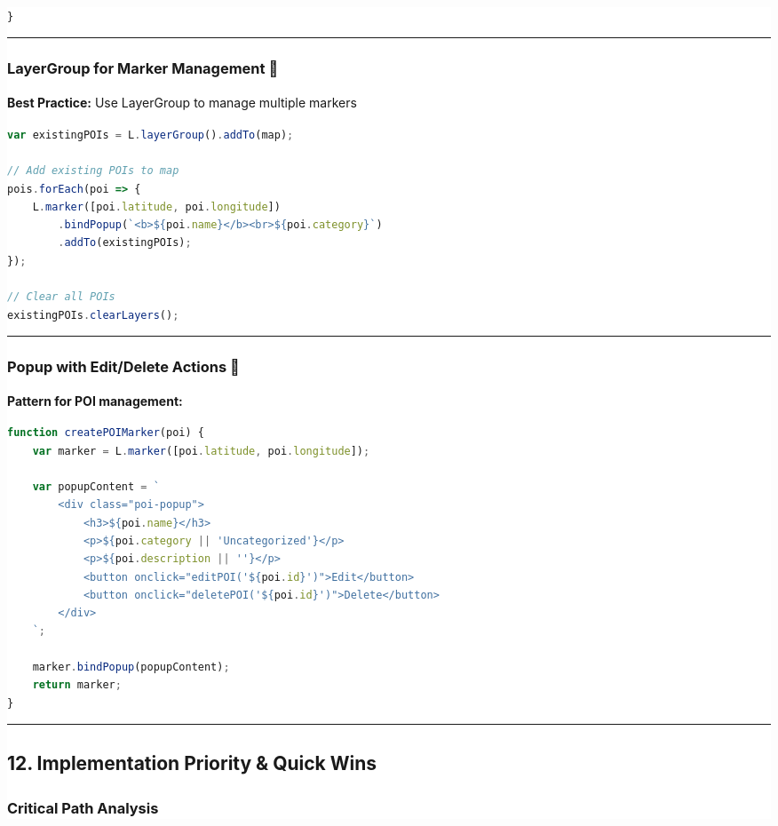 ```javascript
}
```

---

### LayerGroup for Marker Management 🔧

**Best Practice:** Use LayerGroup to manage multiple markers

```javascript
var existingPOIs = L.layerGroup().addTo(map);

// Add existing POIs to map
pois.forEach(poi => {
    L.marker([poi.latitude, poi.longitude])
        .bindPopup(`<b>${poi.name}</b><br>${poi.category}`)
        .addTo(existingPOIs);
});

// Clear all POIs
existingPOIs.clearLayers();
```

---

### Popup with Edit/Delete Actions 🔧

**Pattern for POI management:**
```javascript
function createPOIMarker(poi) {
    var marker = L.marker([poi.latitude, poi.longitude]);

    var popupContent = `
        <div class="poi-popup">
            <h3>${poi.name}</h3>
            <p>${poi.category || 'Uncategorized'}</p>
            <p>${poi.description || ''}</p>
            <button onclick="editPOI('${poi.id}')">Edit</button>
            <button onclick="deletePOI('${poi.id}')">Delete</button>
        </div>
    `;

    marker.bindPopup(popupContent);
    return marker;
}
```

---

## 12. Implementation Priority & Quick Wins

### Critical Path Analysis
